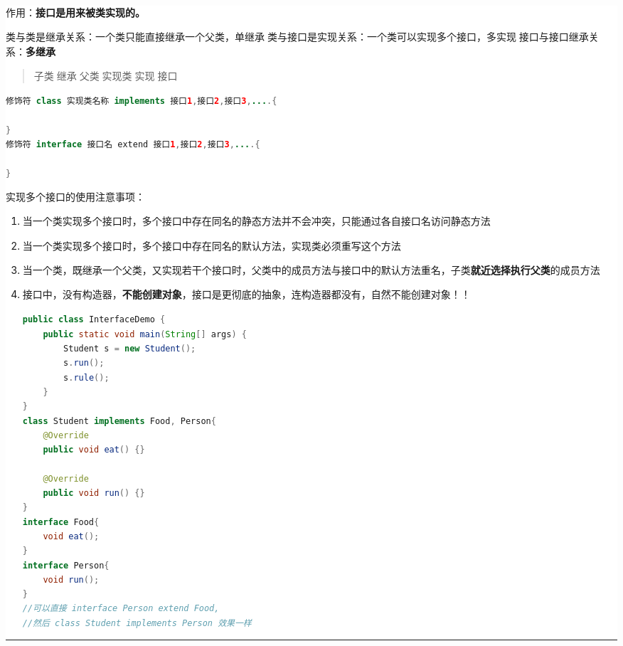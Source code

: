 作用：**接口是用来被类实现的。**

类与类是继承关系：一个类只能直接继承一个父类，单继承
类与接口是实现关系：一个类可以实现多个接口，多实现
接口与接口继承关系：**多继承**

>子类   继承   父类
>实现类 实现   接口

```java
修饰符 class 实现类名称 implements 接口1,接口2,接口3,....{

}
修饰符 interface 接口名 extend 接口1,接口2,接口3,....{
    
}
```

实现多个接口的使用注意事项：

1. 当一个类实现多个接口时，多个接口中存在同名的静态方法并不会冲突，只能通过各自接口名访问静态方法

2. 当一个类实现多个接口时，多个接口中存在同名的默认方法，实现类必须重写这个方法

3. 当一个类，既继承一个父类，又实现若干个接口时，父类中的成员方法与接口中的默认方法重名，子类**就近选择执行父类**的成员方法

4. 接口中，没有构造器，**不能创建对象**，接口是更彻底的抽象，连构造器都没有，自然不能创建对象！！

   ```java
   public class InterfaceDemo {
       public static void main(String[] args) {
           Student s = new Student();
           s.run();
           s.rule();
       }
   }
   class Student implements Food, Person{
       @Override
       public void eat() {}
       
       @Override
       public void run() {}
   }
   interface Food{
       void eat();
   }
   interface Person{
       void run();
   }
   //可以直接 interface Person extend Food,
   //然后 class Student implements Person 效果一样
   ```

   

***
